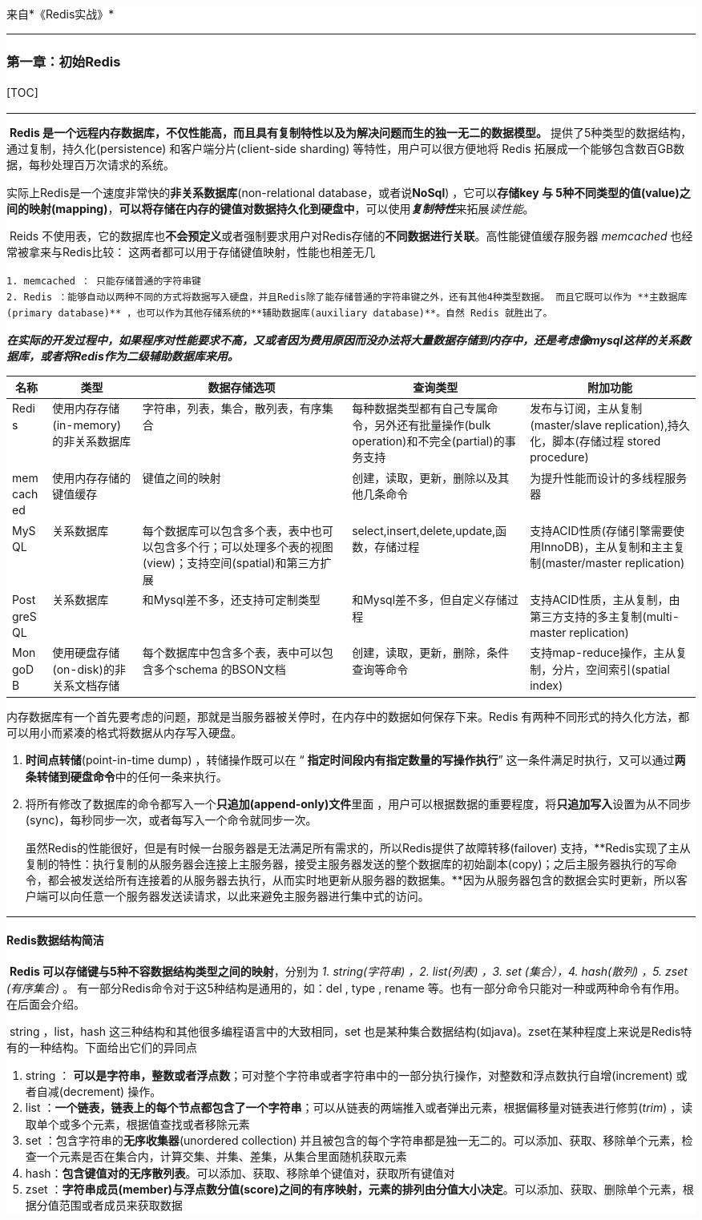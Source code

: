 来自*《Redis实战》* 

---

### 第一章：初始Redis

[TOC]

----

​	**Redis 是一个远程内存数据库，不仅性能高，而且具有复制特性以及为解决问题而生的独一无二的数据模型。** 提供了5种类型的数据结构，通过复制，持久化(persistence) 和客户端分片(client-side sharding) 等特性，用户可以很方便地将 Redis 拓展成一个能够包含数百GB数据，每秒处理百万次请求的系统。

​	实际上Redis是一个速度非常快的**非关系数据库**(non-relational database，或者说**NoSql**) ，它可以**存储key 与 5种不同类型的值(value)之间的映射(mapping)**，**可以将存储在内存的键值对数据持久化到硬盘中**，可以使用***复制特性***来拓展*读性能*。

​	Reids 不使用表，它的数据库也**不会预定义**或者强制要求用户对Redis存储的**不同数据进行关联**。高性能键值缓存服务器 *memcached* 也经常被拿来与Redis比较： 这两者都可以用于存储键值映射，性能也相差无几

 	1. memcached ： 只能存储普通的字符串键
 	2. Redis ：能够自动以两种不同的方式将数据写入硬盘，并且Redis除了能存储普通的字符串键之外，还有其他4种类型数据。 而且它既可以作为 **主数据库(primary database)** ，也可以作为其他存储系统的**辅助数据库(auxiliary database)**。自然 Redis 就胜出了。

***在实际的开发过程中，如果程序对性能要求不高，又或者因为费用原因而没办法将大量数据存储到内存中，还是考虑像mysql这样的关系数据库，或者将Redis作为二级辅助数据库来用。***​	

| 名称       | 类型                                   | 数据存储选项                                                 | 查询类型                                                     | 附加功能                                                     |
| ---------- | -------------------------------------- | ------------------------------------------------------------ | ------------------------------------------------------------ | ------------------------------------------------------------ |
| Redis      | 使用内存存储(in-memory) 的非关系数据库 | 字符串，列表，集合，散列表，有序集合                         | 每种数据类型都有自己专属命令，另外还有批量操作(bulk operation)和不完全(partial)的事务支持 | 发布与订阅，主从复制(master/slave replication),持久化，脚本(存储过程 stored procedure) |
| memcached  | 使用内存存储的键值缓存                 | 键值之间的映射                                               | 创建，读取，更新，删除以及其他几条命令                       | 为提升性能而设计的多线程服务器                               |
| MySQL      | 关系数据库                             | 每个数据库可以包含多个表，表中也可以包含多个行；可以处理多个表的视图(view)；支持空间(spatial)和第三方扩展 | select,insert,delete,update,函数，存储过程                   | 支持ACID性质(存储引擎需要使用InnoDB)，主从复制和主主复制(master/master replication) |
| PostgreSQL | 关系数据库                             | 和Mysql差不多，还支持可定制类型                              | 和Mysql差不多，但自定义存储过程                              | 支持ACID性质，主从复制，由第三方支持的多主复制(multi-master replication) |
| MongoDB    | 使用硬盘存储(on-disk)的非关系文档存储  | 每个数据库中包含多个表，表中可以包含多个schema 的BSON文档    | 创建，读取，更新，删除，条件查询等命令                       | 支持map-reduce操作，主从复制，分片，空间索引(spatial index)  |

​	内存数据库有一个首先要考虑的问题，那就是当服务器被关停时，在内存中的数据如何保存下来。Redis 有两种不同形式的持久化方法，都可以用小而紧凑的格式将数据从内存写入硬盘。

 1. **时间点转储**(point-in-time dump) ，转储操作既可以在 “ **指定时间段内有指定数量的写操作执行**” 这一条件满足时执行，又可以通过**两条转储到硬盘命令**中的任何一条来执行。

 2. 将所有修改了数据库的命令都写入一个**只追加(append-only)文件**里面 ，用户可以根据数据的重要程度，将**只追加写入**设置为从不同步(sync)，每秒同步一次，或者每写入一个命令就同步一次。

    虽然Redis的性能很好，但是有时候一台服务器是无法满足所有需求的，所以Redis提供了故障转移(failover) 支持，**Redis实现了主从复制的特性：执行复制的从服务器会连接上主服务器，接受主服务器发送的整个数据库的初始副本(copy)；之后主服务器执行的写命令，都会被发送给所有连接着的从服务器去执行，从而实时地更新从服务器的数据集。**因为从服务器包含的数据会实时更新，所以客户端可以向任意一个服务器发送读请求，以此来避免主服务器进行集中式的访问。

---

#### Redis数据结构简洁

​	**Redis 可以存储键与5种不容数据结构类型之间的映射**，分别为 *1. string(字符串) ，2. list(列表) ，3. set (集合），4. hash(散列) ，5. zset (有序集合)* 。 有一部分Redis命令对于这5种结构是通用的，如：del , type , rename 等。也有一部分命令只能对一种或两种命令有作用。在后面会介绍。

​	string ，list，hash 这三种结构和其他很多编程语言中的大致相同，set 也是某种集合数据结构(如java)。zset在某种程度上来说是Redis特有的一种结构。下面给出它们的异同点

1. string ： **可以是字符串，整数或者浮点数**；可对整个字符串或者字符串中的一部分执行操作，对整数和浮点数执行自增(increment) 或者自减(decrement) 操作。
2. list ：**一个链表，链表上的每个节点都包含了一个字符串**；可以从链表的两端推入或者弹出元素，根据偏移量对链表进行修剪(*trim*) ，读取单个或多个元素，根据值查找或者移除元素
3. set ：包含字符串的**无序收集器**(unordered collection) 并且被包含的每个字符串都是独一无二的。可以添加、获取、移除单个元素，检查一个元素是否在集合内，计算交集、并集、差集，从集合里面随机获取元素
4. hash：**包含键值对的无序散列表**。可以添加、获取、移除单个键值对，获取所有键值对
5. zset ：**字符串成员(member)与浮点数分值(score)之间的有序映射，元素的排列由分值大小决定**。可以添加、获取、删除单个元素，根据分值范围或者成员来获取数据
